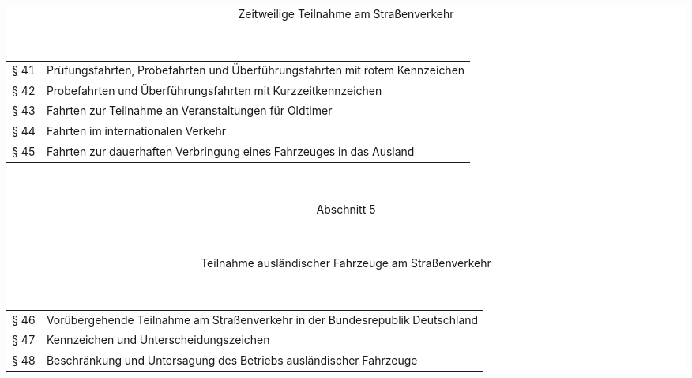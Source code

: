 <div class="S5" style="text-align:center;">

Zeitweilige Teilnahme am Straßenverkehr

</div>

<div class="jurAbsatz">

 

</div>

|      |                                                                             |
| :--- | :-------------------------------------------------------------------------- |
| § 41 | Prüfungsfahrten, Probefahrten und Überführungsfahrten mit rotem Kennzeichen |
| § 42 | Probefahrten und Überführungsfahrten mit Kurzzeitkennzeichen                |
| § 43 | Fahrten zur Teilnahme an Veranstaltungen für Oldtimer                       |
| § 44 | Fahrten im internationalen Verkehr                                          |
| § 45 | Fahrten zur dauerhaften Verbringung eines Fahrzeuges in das Ausland         |

<div class="jurAbsatz">

 

</div>

<div class="S5" style="text-align:center;">

Abschnitt 5

</div>

<div class="jurAbsatz">

 

</div>

<div class="S5" style="text-align:center;">

Teilnahme ausländischer Fahrzeuge am Straßenverkehr

</div>

<div class="jurAbsatz">

 

</div>

|      |                                                                              |
| :--- | :--------------------------------------------------------------------------- |
| § 46 | Vorübergehende Teilnahme am Straßenverkehr in der Bundesrepublik Deutschland |
| § 47 | Kennzeichen und Unterscheidungszeichen                                       |
| § 48 | Beschränkung und Untersagung des Betriebs ausländischer Fahrzeuge            |

<div class="jurAbsatz">
